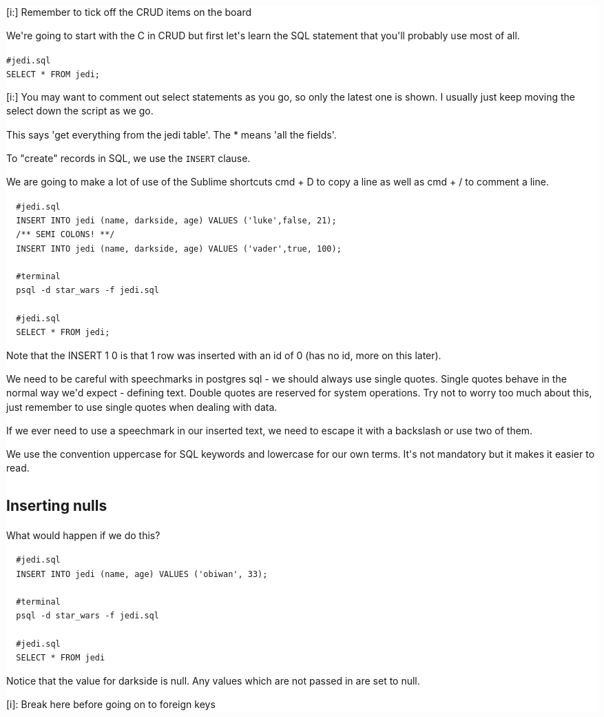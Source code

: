 [i:] Remember to tick off the CRUD items on the board

We're going to start with the C in CRUD but first let's learn the SQL statement that you'll probably use most of all.

```
#jedi.sql
SELECT * FROM jedi;
```

[i:] You may want to comment out select statements as you go, so only the latest one is shown. I usually just keep moving the select down the script as we go.

This says 'get everything from the jedi table'. The * means 'all the fields'.

To "create" records in SQL, we use the `INSERT` clause.

We are going to make a lot of use of the Sublime shortcuts cmd + D to copy a line as well as cmd + / to comment a line.

```
  #jedi.sql
  INSERT INTO jedi (name, darkside, age) VALUES ('luke',false, 21);
  /** SEMI COLONS! **/
  INSERT INTO jedi (name, darkside, age) VALUES ('vader',true, 100);

  #terminal
  psql -d star_wars -f jedi.sql

  #jedi.sql
  SELECT * FROM jedi;

```

Note that the INSERT 1 0 is that 1 row was inserted with an id of 0 (has no id, more on this later).

We need to be careful with speechmarks in postgres sql - we should always use single quotes. Single quotes behave in the normal way we'd expect - defining text. Double quotes are reserved for system operations. Try not to worry too much about this, just remember to use single quotes when dealing with data.

If we ever need to use a speechmark in our inserted text, we need to escape it with a backslash or use two of them.

We use the convention uppercase for SQL keywords and lowercase for our own terms. It's not mandatory but it makes it easier to read.

## Inserting nulls

What would happen if we do this?

```
  #jedi.sql
  INSERT INTO jedi (name, age) VALUES ('obiwan', 33);

  #terminal
  psql -d star_wars -f jedi.sql

  #jedi.sql
  SELECT * FROM jedi
```
Notice that the value for darkside is null. Any values which are not passed in are set to null.


[i]: Break here before going on to foreign keys